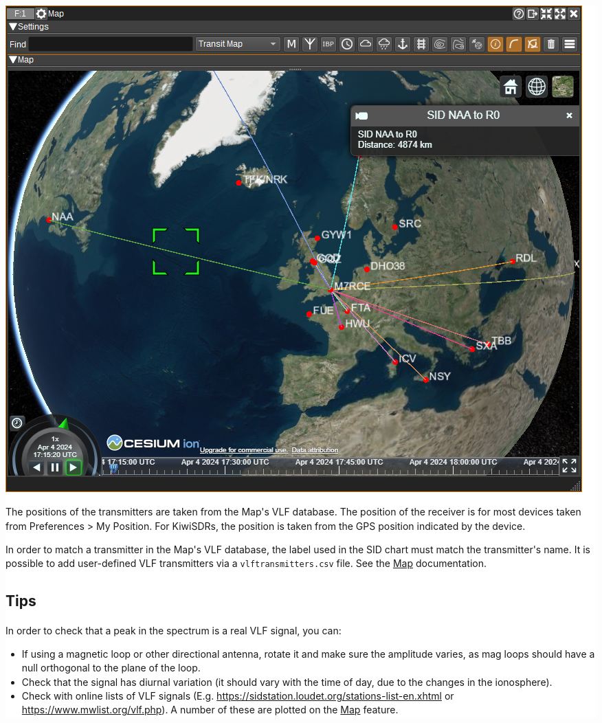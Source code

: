 ![SID paths](../../../doc/img/SID_plugin_paths.png)

The positions of the transmitters are taken from the Map's VLF database. The position of the receiver is for most devices taken from Preferences > My Position. 
For KiwiSDRs, the position is taken from the GPS position indicated by the device.

In order to match a transmitter in the Map's VLF database, the label used in the SID chart must match the transmitter's name. It is possible to add user-defined VLF transmitters via 
a `vlftransmitters.csv` file. See the [Map](../../feature/map/readme.md) documentation.

<h2>Tips</h2>

In order to check that a peak in the spectrum is a real VLF signal, you can:

* If using a magnetic loop or other directional antenna, rotate it and make sure the amplitude varies, as mag loops should have a null orthogonal to the plane of the loop.
* Check that the signal has diurnal variation (it should vary with the time of day, due to the changes in the ionosphere). 
* Check with online lists of VLF signals (E.g. https://sidstation.loudet.org/stations-list-en.xhtml or https://www.mwlist.org/vlf.php). A number of these are plotted on the [Map](../../feature/map/readme.md) feature.
